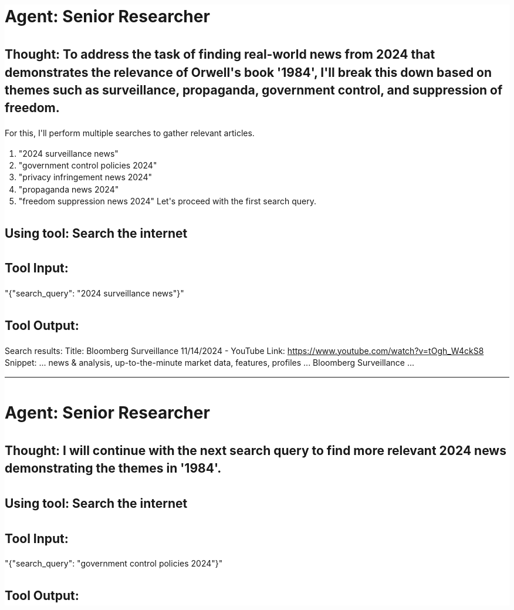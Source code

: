 # Agent: Senior Researcher

## Thought: To address the task of finding real-world news from 2024 that demonstrates the relevance of Orwell's book '1984', I'll break this down based on themes such as surveillance, propaganda, government control, and suppression of freedom.

For this, I'll perform multiple searches to gather relevant articles.

1. "2024 surveillance news"
2. "government control policies 2024"
3. "privacy infringement news 2024"
4. "propaganda news 2024"
5. "freedom suppression news 2024"
   Let's proceed with the first search query.

## Using tool: Search the internet

## Tool Input:

"{\"search_query\": \"2024 surveillance news\"}"

## Tool Output:

Search results: Title: Bloomberg Surveillance 11/14/2024 - YouTube
Link: https://www.youtube.com/watch?v=tOgh_W4ckS8
Snippet: ... news & analysis, up-to-the-minute market data, features, profiles ... Bloomberg Surveillance ...

---

# Agent: Senior Researcher

## Thought: I will continue with the next search query to find more relevant 2024 news demonstrating the themes in '1984'.

## Using tool: Search the internet

## Tool Input:

"{\"search_query\": \"government control policies 2024\"}"

## Tool Output:
